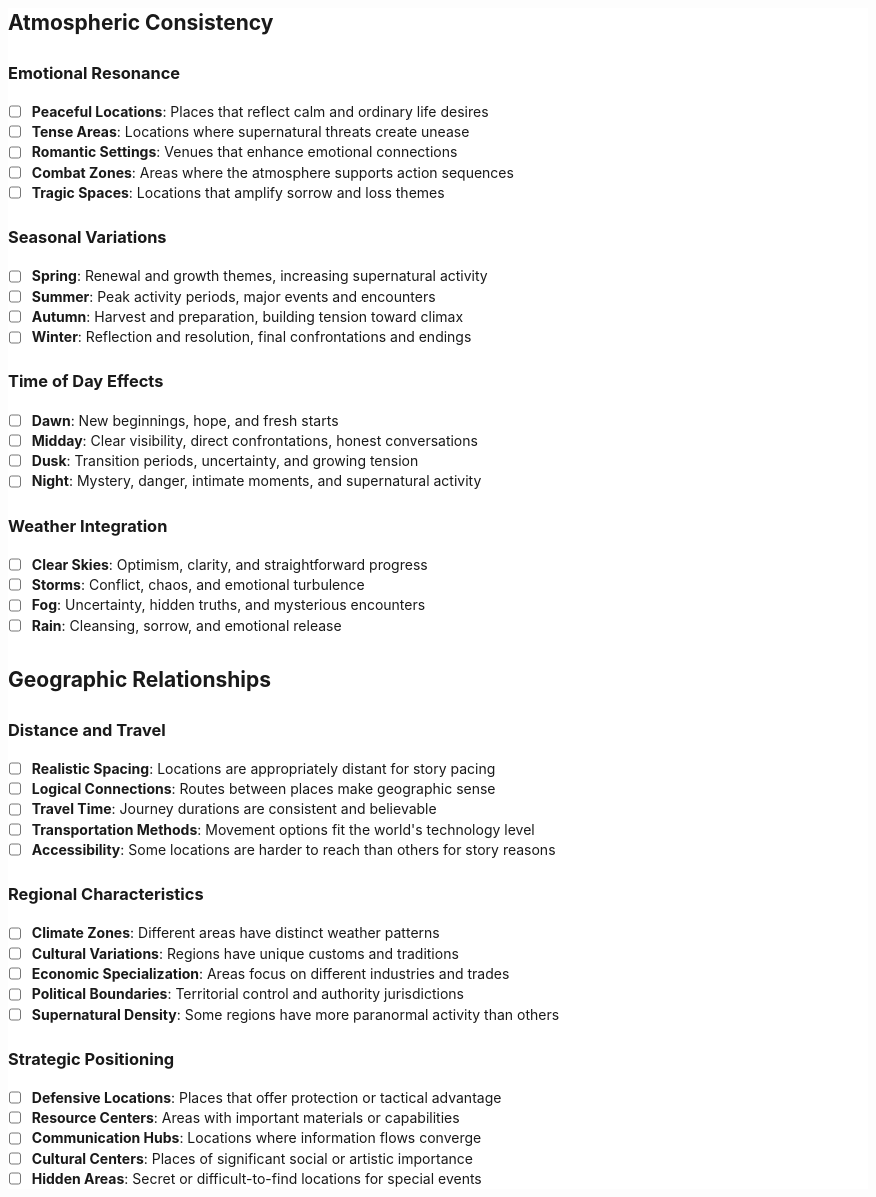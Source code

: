 ## Atmospheric Consistency

### Emotional Resonance
- [ ] **Peaceful Locations**: Places that reflect calm and ordinary life desires
- [ ] **Tense Areas**: Locations where supernatural threats create unease
- [ ] **Romantic Settings**: Venues that enhance emotional connections
- [ ] **Combat Zones**: Areas where the atmosphere supports action sequences
- [ ] **Tragic Spaces**: Locations that amplify sorrow and loss themes

### Seasonal Variations
- [ ] **Spring**: Renewal and growth themes, increasing supernatural activity
- [ ] **Summer**: Peak activity periods, major events and encounters
- [ ] **Autumn**: Harvest and preparation, building tension toward climax
- [ ] **Winter**: Reflection and resolution, final confrontations and endings

### Time of Day Effects
- [ ] **Dawn**: New beginnings, hope, and fresh starts
- [ ] **Midday**: Clear visibility, direct confrontations, honest conversations
- [ ] **Dusk**: Transition periods, uncertainty, and growing tension
- [ ] **Night**: Mystery, danger, intimate moments, and supernatural activity

### Weather Integration
- [ ] **Clear Skies**: Optimism, clarity, and straightforward progress
- [ ] **Storms**: Conflict, chaos, and emotional turbulence
- [ ] **Fog**: Uncertainty, hidden truths, and mysterious encounters
- [ ] **Rain**: Cleansing, sorrow, and emotional release

## Geographic Relationships

### Distance and Travel
- [ ] **Realistic Spacing**: Locations are appropriately distant for story pacing
- [ ] **Logical Connections**: Routes between places make geographic sense
- [ ] **Travel Time**: Journey durations are consistent and believable
- [ ] **Transportation Methods**: Movement options fit the world's technology level
- [ ] **Accessibility**: Some locations are harder to reach than others for story reasons

### Regional Characteristics
- [ ] **Climate Zones**: Different areas have distinct weather patterns
- [ ] **Cultural Variations**: Regions have unique customs and traditions
- [ ] **Economic Specialization**: Areas focus on different industries and trades
- [ ] **Political Boundaries**: Territorial control and authority jurisdictions
- [ ] **Supernatural Density**: Some regions have more paranormal activity than others

### Strategic Positioning
- [ ] **Defensive Locations**: Places that offer protection or tactical advantage
- [ ] **Resource Centers**: Areas with important materials or capabilities
- [ ] **Communication Hubs**: Locations where information flows converge
- [ ] **Cultural Centers**: Places of significant social or artistic importance
- [ ] **Hidden Areas**: Secret or difficult-to-find locations for special events
